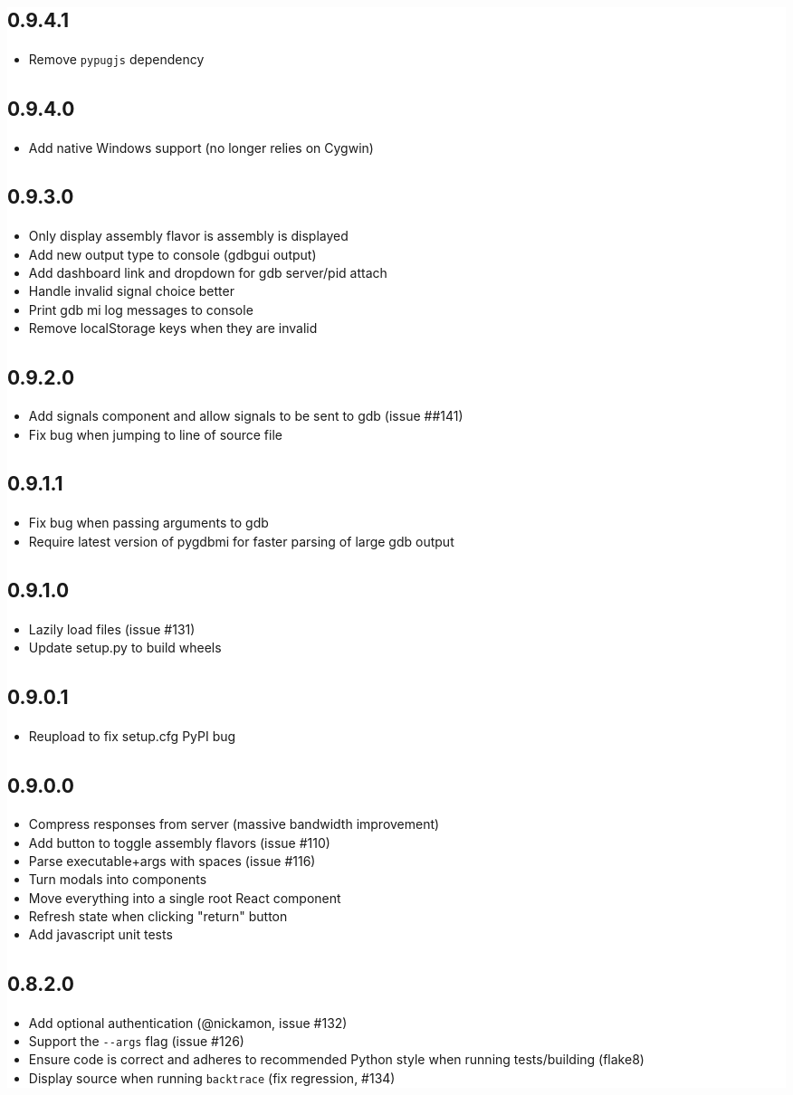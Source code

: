 ## 0.9.4.1
* Remove `pypugjs` dependency

## 0.9.4.0
* Add native Windows support (no longer relies on Cygwin)

## 0.9.3.0
* Only display assembly flavor is assembly is displayed
* Add new output type to console (gdbgui output)
* Add dashboard link and dropdown for gdb server/pid attach
* Handle invalid signal choice better
* Print gdb mi log messages to console
* Remove localStorage keys when they are invalid

## 0.9.2.0
* Add signals component and allow signals to be sent to gdb (issue ##141)
* Fix bug when jumping to line of source file

## 0.9.1.1
* Fix bug when passing arguments to gdb
* Require latest version of pygdbmi for faster parsing of large gdb output

## 0.9.1.0
* Lazily load files (issue #131)
* Update setup.py to build wheels

## 0.9.0.1
* Reupload to fix setup.cfg PyPI bug

## 0.9.0.0
* Compress responses from server (massive bandwidth improvement)
* Add button to toggle assembly flavors (issue #110)
* Parse executable+args with spaces (issue #116)
* Turn modals into components
* Move everything into a single root React component
* Refresh state when clicking "return" button
* Add javascript unit tests

## 0.8.2.0
* Add optional authentication (@nickamon, issue #132)
* Support the `--args` flag (issue #126)
* Ensure code is correct and adheres to recommended Python style when running tests/building (flake8)
* Display source when running `backtrace` (fix regression, #134)
